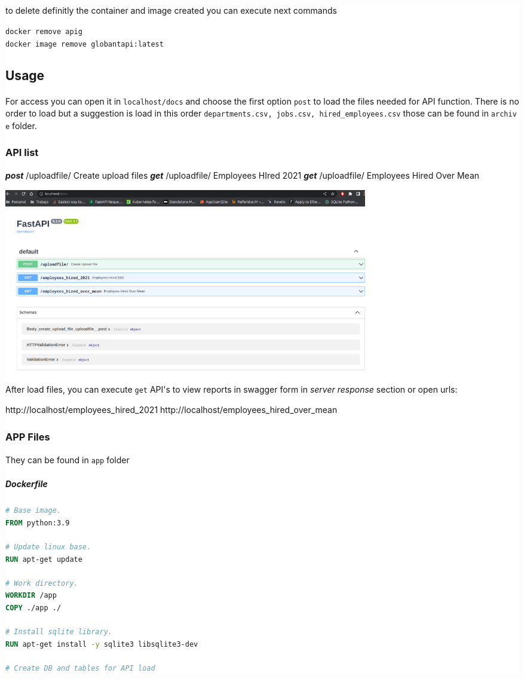 to delete definitly the container and image created you can execute next commands
```docker
docker remove apig
docker image remove globantapi:latest
```
## Usage
For access you can open it in ```localhost/docs``` and choose the first option ```post``` to load the files needed for API function. There is no order to load but a suggestion is load in this order ```departments.csv, jobs.csv, hired_employees.csv``` those can be found in ```archive``` folder.

### API list
***post*** /uploadfile/ Create upload files
***get*** /uploadfile/ Employees HIred 2021
***get*** /uploadfile/ Employees Hired Over Mean

<img src="archivos/GlobantAPI_API.png" alt="APIS" style="height: 50%; width:70%;"/>

After load files, you can execute ```get``` API's to view reports in swagger form in *server response* section or open urls: 

http://localhost/employees_hired_2021
http://localhost/employees_hired_over_mean

### APP Files
They can be found in ```app``` folder
##### Dockerfile
```dockerfile
# Base image.
FROM python:3.9 

# Update linux base.
RUN apt-get update 

# Work directory.
WORKDIR /app
COPY ./app ./ 

# Install sqlite library.
RUN apt-get install -y sqlite3 libsqlite3-dev

# Create DB and tables for API load
```